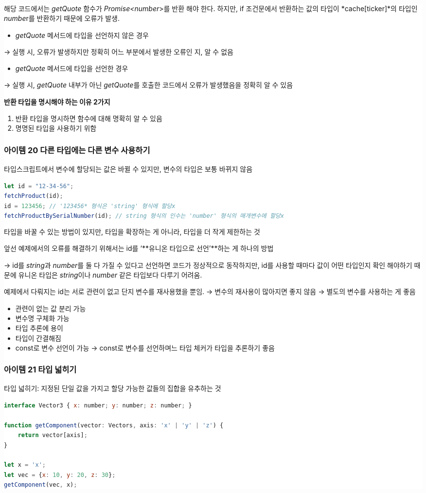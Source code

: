 ```jsx
```

해당 코드에서는 *getQuote* 함수가 *Promise<number*>를 반환 해야 한다. 하지만,  if 조건문에서 반환하는 값의 타입이 *cache[ticker]*의 타입인 *numbe*r를 반환하기 때문에 오류가 발생. 

- *getQuote* 메서드에 타입을 선언하지 않은 경우

→ 실행 시, 오류가 발생하지만 정확히 어느 부분에서 발생한 오류인 지, 알 수 없음

- *getQuote* 메서드에 타입을 선언한 경우

→ 실행 시, *getQuote* 내부가 아닌 *getQuote*를 호출한 코드에서 오류가 발생했음을 정확히 알 수 있음

**반환 타입을 명시해야 하는 이유 2가지**

1. 반환 타입을 명시하면 함수에 대해 명확히 알 수 있음
2. 명명된 타입을 사용하기 위함

### 아이템 20 다른 타입에는 다른 변수 사용하기

타입스크립트에서 변수에 할당되는 값은 바뀔 수 있지만, 변수의 타입은 보통 바뀌지 않음

```jsx
let id = "12-34-56";
fetchProduct(id);
id = 123456; // '123456* 형식은 'string' 형식에 할당x
fetchProductBySerialNumber(id); // string 형식의 인수는 'number' 형식의 매개변수에 할당x
```

타입을 바꿀 수 있는 방법이 있지만, 타입을 확장하는 게 아니라, 타입을 더 작게 제한하는 것

앞선 예제에서의 오류를 해결하기 위해서는 id를 ‘**유니온 타입으로 선언’**하는 게 하나의 방법

→ id를 *string*과 *number*를 둘 다 가질 수 있다고 선언하면 코드가 정상적으로 동작하지만, id를 사용할 때마다 값이 어떤 타입인지 확인 해야하기 때문에 유니온 타입은 *string*이나 *number* 같은 타입보다 다루기 어려움.

예제에서 다뤄지는 id는 서로 관련이 없고 단지 변수를 재사용했을 뿐임. → 변수의 재사용이 많아지면 좋지 않음 → 별도의 변수를 사용하는 게 좋음

- 관련이 없는 값 분리 가능
- 변수명 구체화 가능
- 타입 추론에 용이
- 타입이 간결해짐
- const로 변수 선언이 가능 → const로 변수를 선언하며느 타입 체커가 타입을 추론하기 좋음

### 아이템 21 타입 넓히기

타입 넓히기: 지정된 단일 값을 가지고 할당 가능한 값들의 집합을 유추하는 것

```jsx
interface Vector3 { x: number; y: number; z: number; }

function getComponent(vector: Vectors, axis: 'x' | 'y' | 'z') {
	return vector[axis];
}

let x = 'x';
let vec = {x: 10, y: 20, z: 30};
getComponent(vec, x);
```
